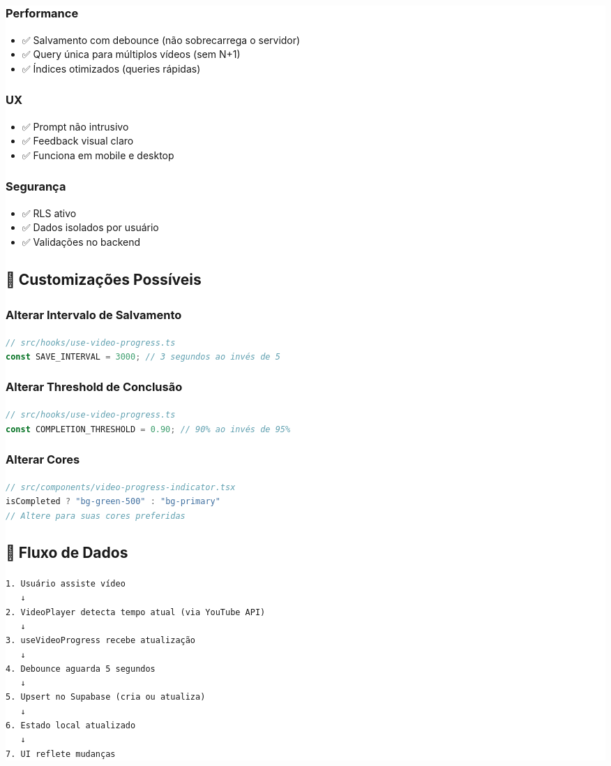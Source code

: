 ### Performance
- ✅ Salvamento com debounce (não sobrecarrega o servidor)
- ✅ Query única para múltiplos vídeos (sem N+1)
- ✅ Índices otimizados (queries rápidas)

### UX
- ✅ Prompt não intrusivo
- ✅ Feedback visual claro
- ✅ Funciona em mobile e desktop

### Segurança
- ✅ RLS ativo
- ✅ Dados isolados por usuário
- ✅ Validações no backend

## 🎨 Customizações Possíveis

### Alterar Intervalo de Salvamento
```typescript
// src/hooks/use-video-progress.ts
const SAVE_INTERVAL = 3000; // 3 segundos ao invés de 5
```

### Alterar Threshold de Conclusão
```typescript
// src/hooks/use-video-progress.ts
const COMPLETION_THRESHOLD = 0.90; // 90% ao invés de 95%
```

### Alterar Cores
```typescript
// src/components/video-progress-indicator.tsx
isCompleted ? "bg-green-500" : "bg-primary"
// Altere para suas cores preferidas
```

## 🔄 Fluxo de Dados

```
1. Usuário assiste vídeo
   ↓
2. VideoPlayer detecta tempo atual (via YouTube API)
   ↓
3. useVideoProgress recebe atualização
   ↓
4. Debounce aguarda 5 segundos
   ↓
5. Upsert no Supabase (cria ou atualiza)
   ↓
6. Estado local atualizado
   ↓
7. UI reflete mudanças
```
